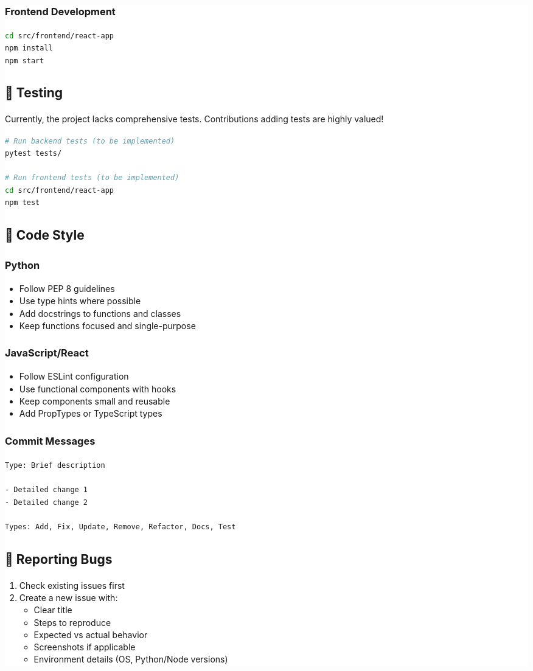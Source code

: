 ### Frontend Development
```bash
cd src/frontend/react-app
npm install
npm start
```

## 🧪 Testing

Currently, the project lacks comprehensive tests. Contributions adding tests are highly valued!

```bash
# Run backend tests (to be implemented)
pytest tests/

# Run frontend tests (to be implemented)
cd src/frontend/react-app
npm test
```

## 📝 Code Style

### Python
- Follow PEP 8 guidelines
- Use type hints where possible
- Add docstrings to functions and classes
- Keep functions focused and single-purpose

### JavaScript/React
- Follow ESLint configuration
- Use functional components with hooks
- Keep components small and reusable
- Add PropTypes or TypeScript types

### Commit Messages
```
Type: Brief description

- Detailed change 1
- Detailed change 2

Types: Add, Fix, Update, Remove, Refactor, Docs, Test
```

## 🐛 Reporting Bugs

1. Check existing issues first
2. Create a new issue with:
   - Clear title
   - Steps to reproduce
   - Expected vs actual behavior
   - Screenshots if applicable
   - Environment details (OS, Python/Node versions)
